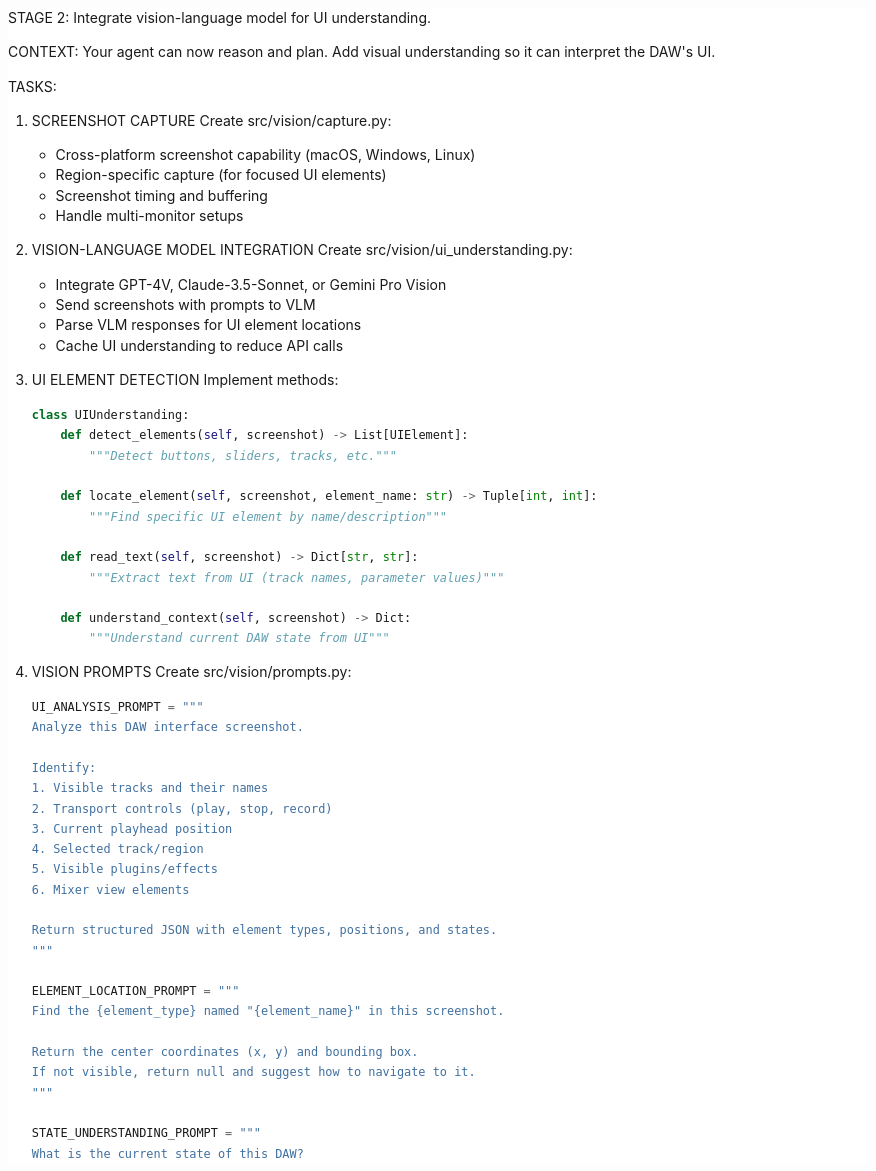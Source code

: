```

```
STAGE 2: Integrate vision-language model for UI understanding.

CONTEXT:
Your agent can now reason and plan. Add visual understanding so it can interpret the DAW's UI.

TASKS:

1. SCREENSHOT CAPTURE
   Create src/vision/capture.py:
   - Cross-platform screenshot capability (macOS, Windows, Linux)
   - Region-specific capture (for focused UI elements)
   - Screenshot timing and buffering
   - Handle multi-monitor setups

2. VISION-LANGUAGE MODEL INTEGRATION
   Create src/vision/ui_understanding.py:
   - Integrate GPT-4V, Claude-3.5-Sonnet, or Gemini Pro Vision
   - Send screenshots with prompts to VLM
   - Parse VLM responses for UI element locations
   - Cache UI understanding to reduce API calls

3. UI ELEMENT DETECTION
   Implement methods:
   ```python
   class UIUnderstanding:
       def detect_elements(self, screenshot) -> List[UIElement]:
           """Detect buttons, sliders, tracks, etc."""

       def locate_element(self, screenshot, element_name: str) -> Tuple[int, int]:
           """Find specific UI element by name/description"""

       def read_text(self, screenshot) -> Dict[str, str]:
           """Extract text from UI (track names, parameter values)"""

       def understand_context(self, screenshot) -> Dict:
           """Understand current DAW state from UI"""
   ```

4. VISION PROMPTS
   Create src/vision/prompts.py:

   ```python
   UI_ANALYSIS_PROMPT = """
   Analyze this DAW interface screenshot.

   Identify:
   1. Visible tracks and their names
   2. Transport controls (play, stop, record)
   3. Current playhead position
   4. Selected track/region
   5. Visible plugins/effects
   6. Mixer view elements

   Return structured JSON with element types, positions, and states.
   """

   ELEMENT_LOCATION_PROMPT = """
   Find the {element_type} named "{element_name}" in this screenshot.

   Return the center coordinates (x, y) and bounding box.
   If not visible, return null and suggest how to navigate to it.
   """

   STATE_UNDERSTANDING_PROMPT = """
   What is the current state of this DAW?
   ```